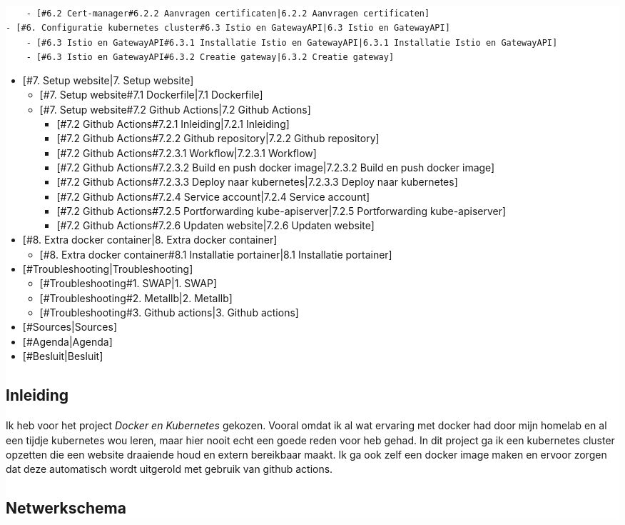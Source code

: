 		- [#6.2 Cert-manager#6.2.2 Aanvragen certificaten|6.2.2 Aanvragen certificaten]
	- [#6. Configuratie kubernetes cluster#6.3 Istio en GatewayAPI|6.3 Istio en GatewayAPI]
		- [#6.3 Istio en GatewayAPI#6.3.1 Installatie Istio en GatewayAPI|6.3.1 Installatie Istio en GatewayAPI]
		- [#6.3 Istio en GatewayAPI#6.3.2 Creatie gateway|6.3.2 Creatie gateway]
- [#7. Setup website|7. Setup website]
	- [#7. Setup website#7.1 Dockerfile|7.1 Dockerfile]
	- [#7. Setup website#7.2 Github Actions|7.2 Github Actions]
		- [#7.2 Github Actions#7.2.1 Inleiding|7.2.1 Inleiding]
		- [#7.2 Github Actions#7.2.2 Github repository|7.2.2 Github repository]
		- [#7.2 Github Actions#7.2.3.1 Workflow|7.2.3.1 Workflow]
		- [#7.2 Github Actions#7.2.3.2 Build en push docker image|7.2.3.2 Build en push docker image]
		- [#7.2 Github Actions#7.2.3.3 Deploy naar kubernetes|7.2.3.3 Deploy naar kubernetes]
		- [#7.2 Github Actions#7.2.4 Service account|7.2.4 Service account]
		- [#7.2 Github Actions#7.2.5 Portforwarding kube-apiserver|7.2.5 Portforwarding kube-apiserver]
		- [#7.2 Github Actions#7.2.6 Updaten website|7.2.6 Updaten website]
- [#8. Extra docker container|8. Extra docker container]
	- [#8. Extra docker container#8.1 Installatie portainer|8.1 Installatie portainer]
- [#Troubleshooting|Troubleshooting]
	- [#Troubleshooting#1. SWAP|1. SWAP]
	- [#Troubleshooting#2. Metallb|2. Metallb]
	- [#Troubleshooting#3. Github actions|3. Github actions]
- [#Sources|Sources]
- [#Agenda|Agenda]
- [#Besluit|Besluit]


<div class="page-break" style="page-break-before: always;"></div>

## Inleiding
Ik heb voor het project *Docker en Kubernetes* gekozen. Vooral omdat ik al wat ervaring met docker had door mijn homelab en al een tijdje kubernetes wou leren, maar hier nooit echt een goede reden voor heb gehad. In dit project ga ik een kubernetes cluster opzetten die een website draaiende houd en extern bereikbaar maakt. Ik ga ook zelf een docker image maken en ervoor zorgen dat deze automatisch wordt uitgerold met gebruik van github actions.

<div class="page-break" style="page-break-before: always;"></div>

## Netwerkschema